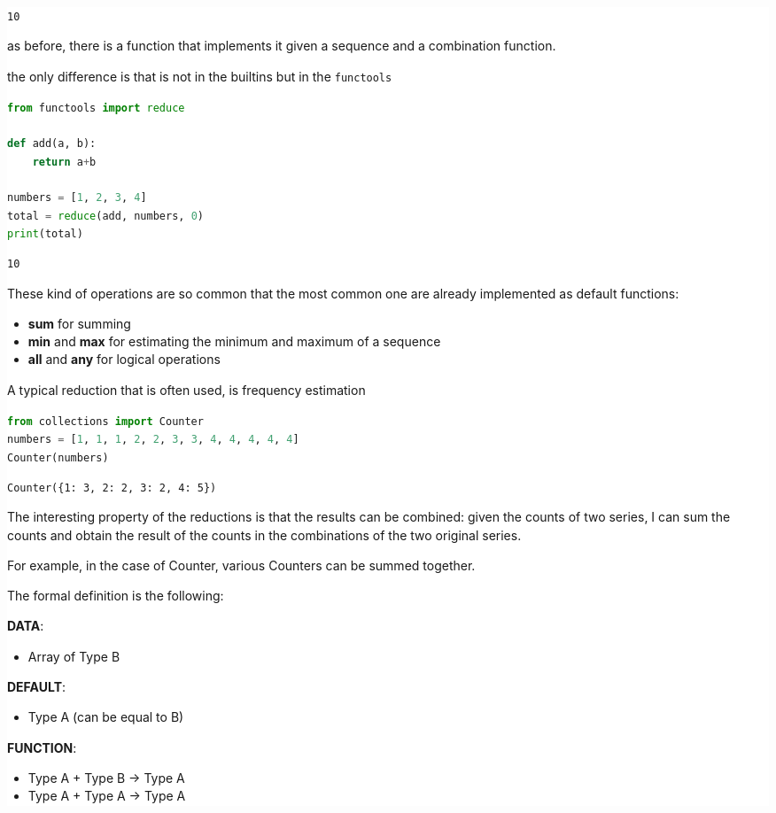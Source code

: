     10


as before, there is a function that implements it given a sequence and a combination function.

the only difference is that is not in the builtins but in the `functools`


```python
from functools import reduce

def add(a, b):
    return a+b

numbers = [1, 2, 3, 4]
total = reduce(add, numbers, 0)
print(total)
```

    10


These kind of operations are so common that the most common one are already implemented as default functions:

* **sum** for summing
* **min** and **max** for estimating the minimum and maximum of a sequence
* **all** and **any** for logical operations

A typical reduction that is often used, is frequency estimation


```python
from collections import Counter
numbers = [1, 1, 1, 2, 2, 3, 3, 4, 4, 4, 4, 4]
Counter(numbers)
```




    Counter({1: 3, 2: 2, 3: 2, 4: 5})



The interesting property of the reductions is that the results can be combined: given the counts of two series, I can sum the counts and obtain the result of the counts in the combinations of the two original series.

For example, in the case of Counter, various Counters can be summed together.

The formal definition is the following:

**DATA**:
* Array of Type B

**DEFAULT**:
* Type A (can be equal to B)

**FUNCTION**:
* Type A + Type B -> Type A
* Type A + Type A -> Type A

